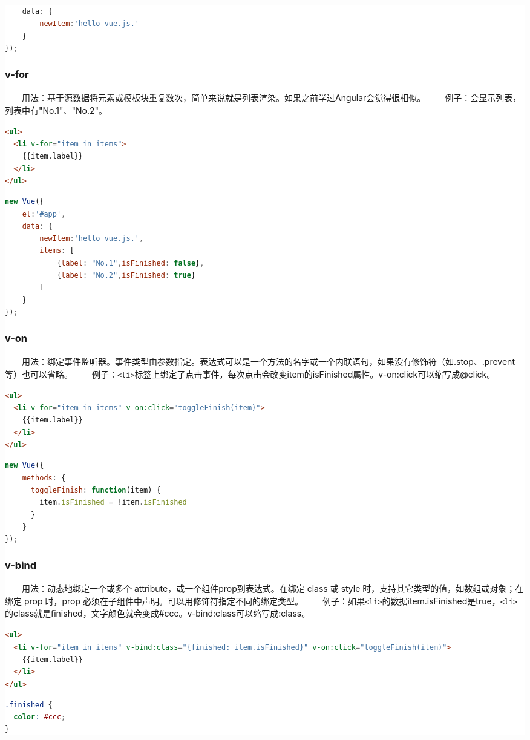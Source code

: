 ``` js
    data: {
        newItem:'hello vue.js.'
    }
});
```
### v-for
　　用法：基于源数据将元素或模板块重复数次，简单来说就是列表渲染。如果之前学过Angular会觉得很相似。
　　例子：会显示列表，列表中有"No.1"、"No.2"。
``` html
<ul>
  <li v-for="item in items">
    {{item.label}}
  </li>
</ul>
```
``` js
new Vue({
    el:'#app',
    data: {
        newItem:'hello vue.js.',
        items: [
        	{label: "No.1",isFinished: false},
        	{label: "No.2",isFinished: true}
        ]
    }
});
```
### v-on
　　用法：绑定事件监听器。事件类型由参数指定。表达式可以是一个方法的名字或一个内联语句，如果没有修饰符（如.stop、.prevent等）也可以省略。
　　例子：`<li>`标签上绑定了点击事件，每次点击会改变item的isFinished属性。v-on:click可以缩写成@click。
``` html
<ul>
  <li v-for="item in items" v-on:click="toggleFinish(item)">
    {{item.label}}
  </li>
</ul>
```
``` js
new Vue({
    methods: {
      toggleFinish: function(item) {
        item.isFinished = !item.isFinished
      }
    }
});
```
### v-bind
　　用法：动态地绑定一个或多个 attribute，或一个组件prop到表达式。在绑定 class 或 style 时，支持其它类型的值，如数组或对象；在绑定 prop 时，prop 必须在子组件中声明。可以用修饰符指定不同的绑定类型。
　　例子：如果`<li>`的数据item.isFinished是true，`<li>`的class就是finished，文字颜色就会变成#ccc。v-bind:class可以缩写成:class。
``` html
<ul>
  <li v-for="item in items" v-bind:class="{finished: item.isFinished}" v-on:click="toggleFinish(item)">
    {{item.label}}
  </li>
</ul>
```
``` css
.finished {
  color: #ccc;
}
```